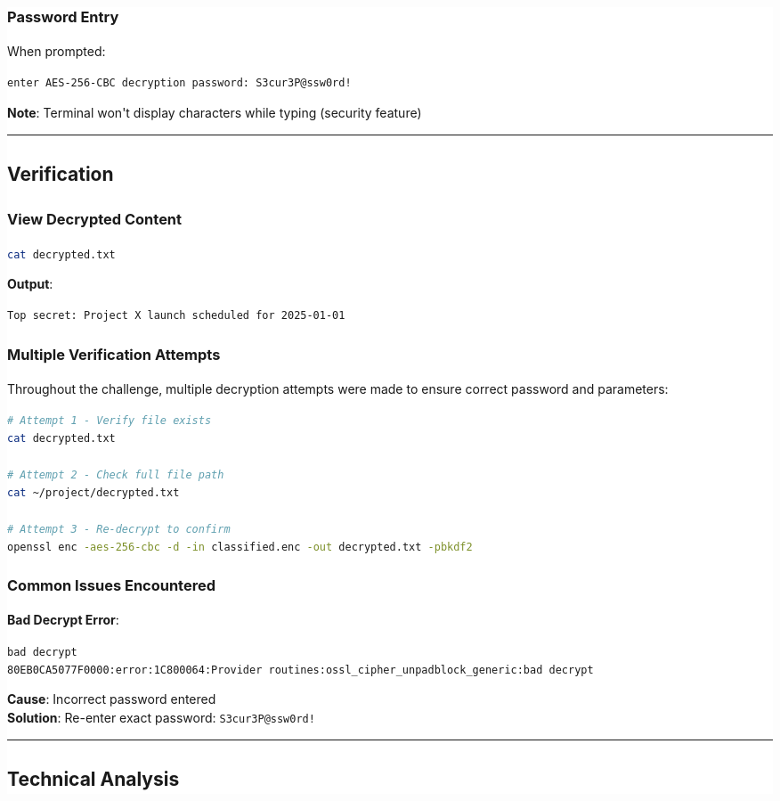 ### Password Entry

When prompted:
```
enter AES-256-CBC decryption password: S3cur3P@ssw0rd!
```

**Note**: Terminal won't display characters while typing (security feature)

---

## Verification

### View Decrypted Content

```bash
cat decrypted.txt
```

**Output**:
```
Top secret: Project X launch scheduled for 2025-01-01
```

### Multiple Verification Attempts

Throughout the challenge, multiple decryption attempts were made to ensure correct password and parameters:

```bash
# Attempt 1 - Verify file exists
cat decrypted.txt

# Attempt 2 - Check full file path
cat ~/project/decrypted.txt

# Attempt 3 - Re-decrypt to confirm
openssl enc -aes-256-cbc -d -in classified.enc -out decrypted.txt -pbkdf2
```

### Common Issues Encountered

**Bad Decrypt Error**:
```
bad decrypt
80EB0CA5077F0000:error:1C800064:Provider routines:ossl_cipher_unpadblock_generic:bad decrypt
```

**Cause**: Incorrect password entered  
**Solution**: Re-enter exact password: `S3cur3P@ssw0rd!`

---

## Technical Analysis
